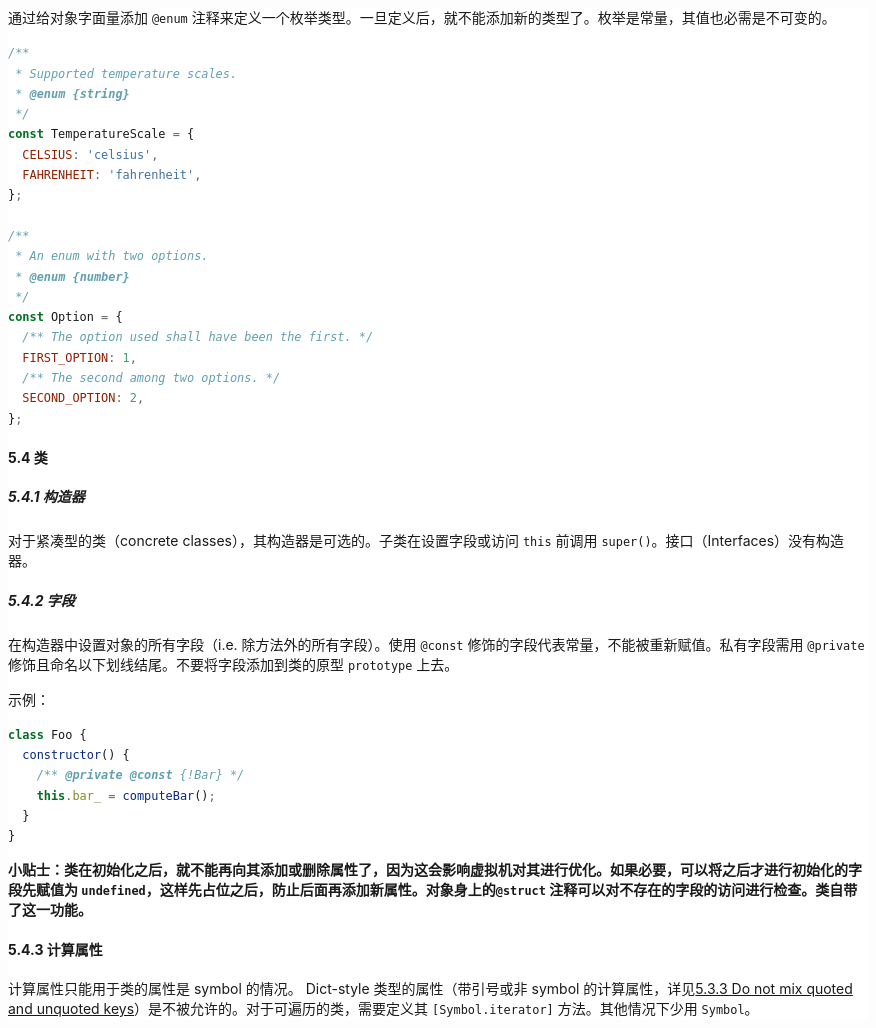 通过给对象字面量添加 `@enum` 注释来定义一个枚举类型。一旦定义后，就不能添加新的类型了。枚举是常量，其值也必需是不可变的。

```js
/**
 * Supported temperature scales.
 * @enum {string}
 */
const TemperatureScale = {
  CELSIUS: 'celsius',
  FAHRENHEIT: 'fahrenheit',
};

/**
 * An enum with two options.
 * @enum {number}
 */
const Option = {
  /** The option used shall have been the first. */
  FIRST_OPTION: 1,
  /** The second among two options. */
  SECOND_OPTION: 2,
};
```


#### 5.4 类

##### 5.4.1 构造器

对于紧凑型的类（concrete classes），其构造器是可选的。子类在设置字段或访问 `this` 前调用 `super()`。接口（Interfaces）没有构造器。


##### 5.4.2 字段

在构造器中设置对象的所有字段（i.e. 除方法外的所有字段）。使用 `@const` 修饰的字段代表常量，不能被重新赋值。私有字段需用 `@private` 修饰且命名以下划线结尾。不要将字段添加到类的原型 `prototype` 上去。

示例：

```js
class Foo {
  constructor() {
    /** @private @const {!Bar} */
    this.bar_ = computeBar();
  }
}
```

**小贴士：类在初始化之后，就不能再向其添加或删除属性了，因为这会影响虚拟机对其进行优化。如果必要，可以将之后才进行初始化的字段先赋值为 `undefined`，这样先占位之后，防止后面再添加新属性。对象身上的`@struct` 注释可以对不存在的字段的访问进行检查。类自带了这一功能。**

#### 5.4.3 计算属性

计算属性只能用于类的属性是 symbol 的情况。 Dict-style 类型的属性（带引号或非 symbol 的计算属性，详见[5.3.3 Do not mix quoted and unquoted keys](https://google.github.io/styleguide/jsguide.html#features-objects-mixing-keys)）是不被允许的。对于可遍历的类，需要定义其 `[Symbol.iterator]` 方法。其他情况下少用 `Symbol`。
